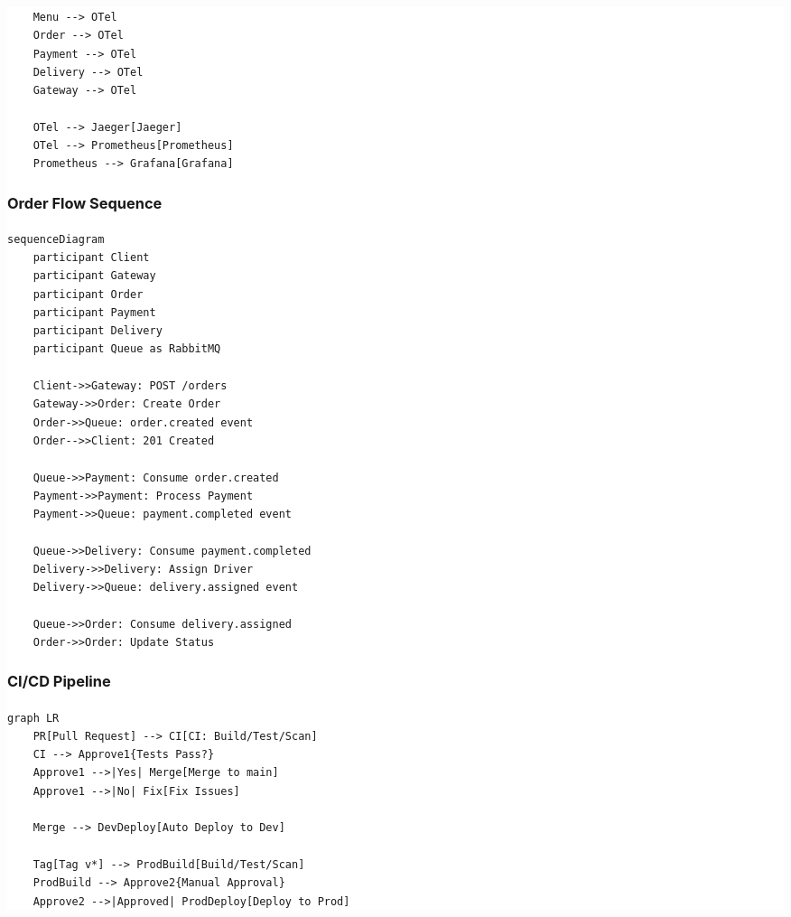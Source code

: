 ```mermaid
    Menu --> OTel
    Order --> OTel
    Payment --> OTel
    Delivery --> OTel
    Gateway --> OTel
    
    OTel --> Jaeger[Jaeger]
    OTel --> Prometheus[Prometheus]
    Prometheus --> Grafana[Grafana]
```

### Order Flow Sequence

```mermaid
sequenceDiagram
    participant Client
    participant Gateway
    participant Order
    participant Payment
    participant Delivery
    participant Queue as RabbitMQ
    
    Client->>Gateway: POST /orders
    Gateway->>Order: Create Order
    Order->>Queue: order.created event
    Order-->>Client: 201 Created
    
    Queue->>Payment: Consume order.created
    Payment->>Payment: Process Payment
    Payment->>Queue: payment.completed event
    
    Queue->>Delivery: Consume payment.completed
    Delivery->>Delivery: Assign Driver
    Delivery->>Queue: delivery.assigned event
    
    Queue->>Order: Consume delivery.assigned
    Order->>Order: Update Status
```

### CI/CD Pipeline

```mermaid
graph LR
    PR[Pull Request] --> CI[CI: Build/Test/Scan]
    CI --> Approve1{Tests Pass?}
    Approve1 -->|Yes| Merge[Merge to main]
    Approve1 -->|No| Fix[Fix Issues]
    
    Merge --> DevDeploy[Auto Deploy to Dev]
    
    Tag[Tag v*] --> ProdBuild[Build/Test/Scan]
    ProdBuild --> Approve2{Manual Approval}
    Approve2 -->|Approved| ProdDeploy[Deploy to Prod]
```
